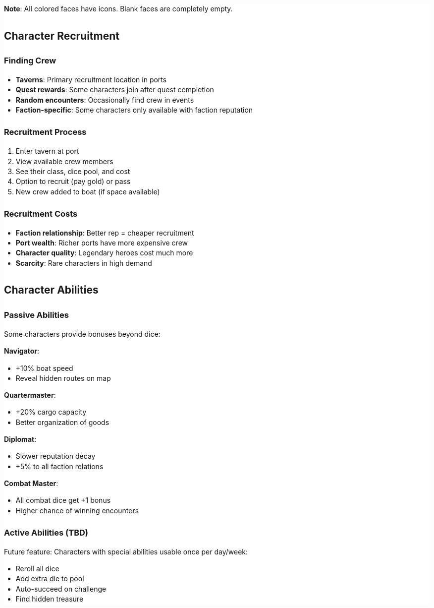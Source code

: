 **Note**: All colored faces have icons. Blank faces are completely empty.

## Character Recruitment

### Finding Crew
- **Taverns**: Primary recruitment location in ports
- **Quest rewards**: Some characters join after quest completion
- **Random encounters**: Occasionally find crew in events
- **Faction-specific**: Some characters only available with faction reputation

### Recruitment Process
1. Enter tavern at port
2. View available crew members
3. See their class, dice pool, and cost
4. Option to recruit (pay gold) or pass
5. New crew added to boat (if space available)

### Recruitment Costs
- **Faction relationship**: Better rep = cheaper recruitment
- **Port wealth**: Richer ports have more expensive crew
- **Character quality**: Legendary heroes cost much more
- **Scarcity**: Rare characters in high demand

## Character Abilities

### Passive Abilities
Some characters provide bonuses beyond dice:

**Navigator**:
- +10% boat speed
- Reveal hidden routes on map

**Quartermaster**:
- +20% cargo capacity
- Better organization of goods

**Diplomat**:
- Slower reputation decay
- +5% to all faction relations

**Combat Master**:
- All combat dice get +1 bonus
- Higher chance of winning encounters

### Active Abilities (TBD)
Future feature: Characters with special abilities usable once per day/week:
- Reroll all dice
- Add extra die to pool
- Auto-succeed on challenge
- Find hidden treasure
